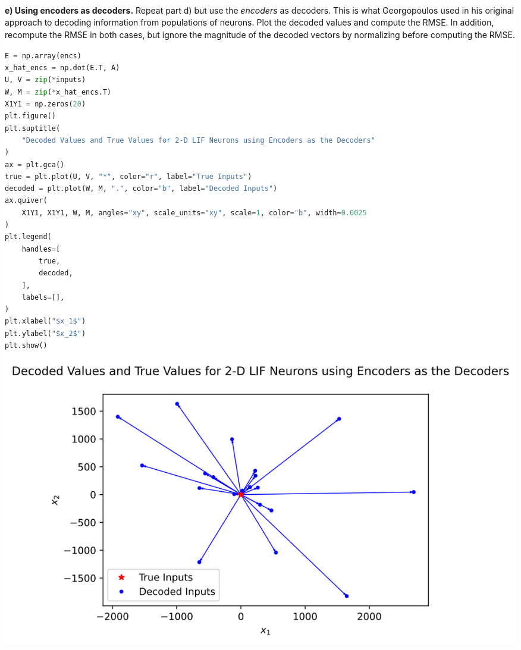 
**e) Using encoders as decoders.** Repeat part d) but use the _encoders_ as decoders. This is what Georgopoulos used in his original approach to decoding information from populations of neurons. Plot the decoded values and compute the RMSE. In addition, recompute the RMSE in both cases, but ignore the magnitude of the decoded vectors by normalizing before computing the RMSE.



```python
E = np.array(encs)
x_hat_encs = np.dot(E.T, A)
U, V = zip(*inputs)
W, M = zip(*x_hat_encs.T)
X1Y1 = np.zeros(20)
plt.figure()
plt.suptitle(
    "Decoded Values and True Values for 2-D LIF Neurons using Encoders as the Decoders"
)
ax = plt.gca()
true = plt.plot(U, V, "*", color="r", label="True Inputs")
decoded = plt.plot(W, M, ".", color="b", label="Decoded Inputs")
ax.quiver(
    X1Y1, X1Y1, W, M, angles="xy", scale_units="xy", scale=1, color="b", width=0.0025
)
plt.legend(
    handles=[
        true,
        decoded,
    ],
    labels=[],
)
plt.xlabel("$x_1$")
plt.ylabel("$x_2$")
plt.show()
```


    
![svg](assignment-1_files/assignment-1_115_0.svg)
    